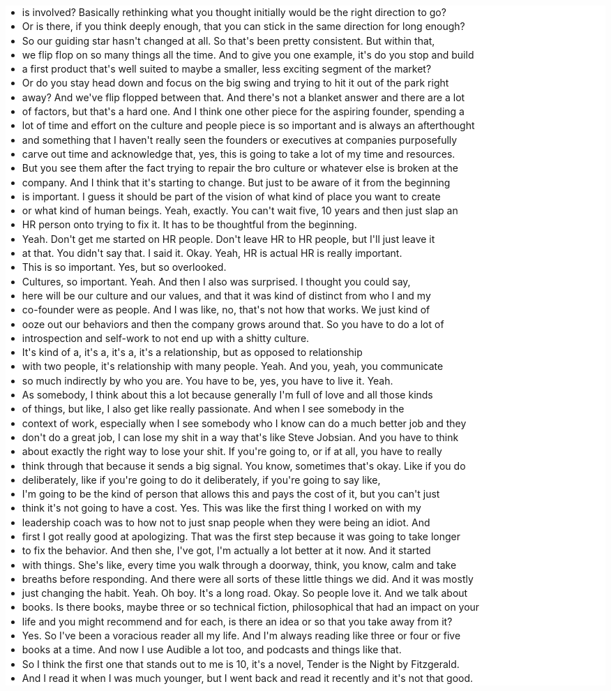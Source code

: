 *  is involved? Basically rethinking what you thought initially would be the right direction to go?
*  Or is there, if you think deeply enough, that you can stick in the same direction for long enough?
*  So our guiding star hasn't changed at all. So that's been pretty consistent. But within that,
*  we flip flop on so many things all the time. And to give you one example, it's do you stop and build
*  a first product that's well suited to maybe a smaller, less exciting segment of the market?
*  Or do you stay head down and focus on the big swing and trying to hit it out of the park right
*  away? And we've flip flopped between that. And there's not a blanket answer and there are a lot
*  of factors, but that's a hard one. And I think one other piece for the aspiring founder, spending a
*  lot of time and effort on the culture and people piece is so important and is always an afterthought
*  and something that I haven't really seen the founders or executives at companies purposefully
*  carve out time and acknowledge that, yes, this is going to take a lot of my time and resources.
*  But you see them after the fact trying to repair the bro culture or whatever else is broken at the
*  company. And I think that it's starting to change. But just to be aware of it from the beginning
*  is important. I guess it should be part of the vision of what kind of place you want to create
*  or what kind of human beings. Yeah, exactly. You can't wait five, 10 years and then just slap an
*  HR person onto trying to fix it. It has to be thoughtful from the beginning.
*  Yeah. Don't get me started on HR people. Don't leave HR to HR people, but I'll just leave it
*  at that. You didn't say that. I said it. Okay. Yeah, HR is actual HR is really important.
*  This is so important. Yes, but so overlooked.
*  Cultures, so important. Yeah. And then I also was surprised. I thought you could say,
*  here will be our culture and our values, and that it was kind of distinct from who I and my
*  co-founder were as people. And I was like, no, that's not how that works. We just kind of
*  ooze out our behaviors and then the company grows around that. So you have to do a lot of
*  introspection and self-work to not end up with a shitty culture.
*  It's kind of a, it's a, it's a, it's a relationship, but as opposed to relationship
*  with two people, it's relationship with many people. Yeah. And you, yeah, you communicate
*  so much indirectly by who you are. You have to be, yes, you have to live it. Yeah.
*  As somebody, I think about this a lot because generally I'm full of love and all those kinds
*  of things, but like, I also get like really passionate. And when I see somebody in the
*  context of work, especially when I see somebody who I know can do a much better job and they
*  don't do a great job, I can lose my shit in a way that's like Steve Jobsian. And you have to think
*  about exactly the right way to lose your shit. If you're going to, or if at all, you have to really
*  think through that because it sends a big signal. You know, sometimes that's okay. Like if you do
*  deliberately, like if you're going to do it deliberately, if you're going to say like,
*  I'm going to be the kind of person that allows this and pays the cost of it, but you can't just
*  think it's not going to have a cost. Yes. This was like the first thing I worked on with my
*  leadership coach was to how not to just snap people when they were being an idiot. And
*  first I got really good at apologizing. That was the first step because it was going to take longer
*  to fix the behavior. And then she, I've got, I'm actually a lot better at it now. And it started
*  with things. She's like, every time you walk through a doorway, think, you know, calm and take
*  breaths before responding. And there were all sorts of these little things we did. And it was mostly
*  just changing the habit. Yeah. Oh boy. It's a long road. Okay. So people love it. And we talk about
*  books. Is there books, maybe three or so technical fiction, philosophical that had an impact on your
*  life and you might recommend and for each, is there an idea or so that you take away from it?
*  Yes. So I've been a voracious reader all my life. And I'm always reading like three or four or five
*  books at a time. And now I use Audible a lot too, and podcasts and things like that.
*  So I think the first one that stands out to me is 10, it's a novel, Tender is the Night by Fitzgerald.
*  And I read it when I was much younger, but I went back and read it recently and it's not that good.